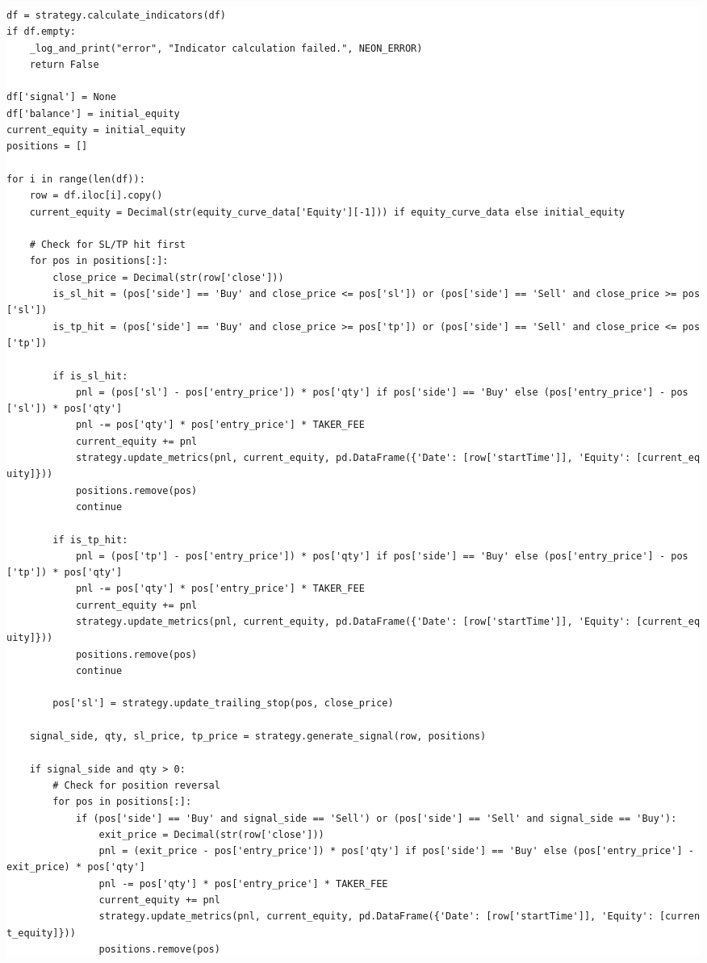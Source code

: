     df = strategy.calculate_indicators(df)
    if df.empty:
        _log_and_print("error", "Indicator calculation failed.", NEON_ERROR)
        return False
    
    df['signal'] = None
    df['balance'] = initial_equity
    current_equity = initial_equity
    positions = []
    
    for i in range(len(df)):
        row = df.iloc[i].copy()
        current_equity = Decimal(str(equity_curve_data['Equity'][-1])) if equity_curve_data else initial_equity
        
        # Check for SL/TP hit first
        for pos in positions[:]:
            close_price = Decimal(str(row['close']))
            is_sl_hit = (pos['side'] == 'Buy' and close_price <= pos['sl']) or (pos['side'] == 'Sell' and close_price >= pos['sl'])
            is_tp_hit = (pos['side'] == 'Buy' and close_price >= pos['tp']) or (pos['side'] == 'Sell' and close_price <= pos['tp'])

            if is_sl_hit:
                pnl = (pos['sl'] - pos['entry_price']) * pos['qty'] if pos['side'] == 'Buy' else (pos['entry_price'] - pos['sl']) * pos['qty']
                pnl -= pos['qty'] * pos['entry_price'] * TAKER_FEE
                current_equity += pnl
                strategy.update_metrics(pnl, current_equity, pd.DataFrame({'Date': [row['startTime']], 'Equity': [current_equity]}))
                positions.remove(pos)
                continue
            
            if is_tp_hit:
                pnl = (pos['tp'] - pos['entry_price']) * pos['qty'] if pos['side'] == 'Buy' else (pos['entry_price'] - pos['tp']) * pos['qty']
                pnl -= pos['qty'] * pos['entry_price'] * TAKER_FEE
                current_equity += pnl
                strategy.update_metrics(pnl, current_equity, pd.DataFrame({'Date': [row['startTime']], 'Equity': [current_equity]}))
                positions.remove(pos)
                continue
                
            pos['sl'] = strategy.update_trailing_stop(pos, close_price)

        signal_side, qty, sl_price, tp_price = strategy.generate_signal(row, positions)
        
        if signal_side and qty > 0:
            # Check for position reversal
            for pos in positions[:]:
                if (pos['side'] == 'Buy' and signal_side == 'Sell') or (pos['side'] == 'Sell' and signal_side == 'Buy'):
                    exit_price = Decimal(str(row['close']))
                    pnl = (exit_price - pos['entry_price']) * pos['qty'] if pos['side'] == 'Buy' else (pos['entry_price'] - exit_price) * pos['qty']
                    pnl -= pos['qty'] * pos['entry_price'] * TAKER_FEE
                    current_equity += pnl
                    strategy.update_metrics(pnl, current_equity, pd.DataFrame({'Date': [row['startTime']], 'Equity': [current_equity]}))
                    positions.remove(pos)
            